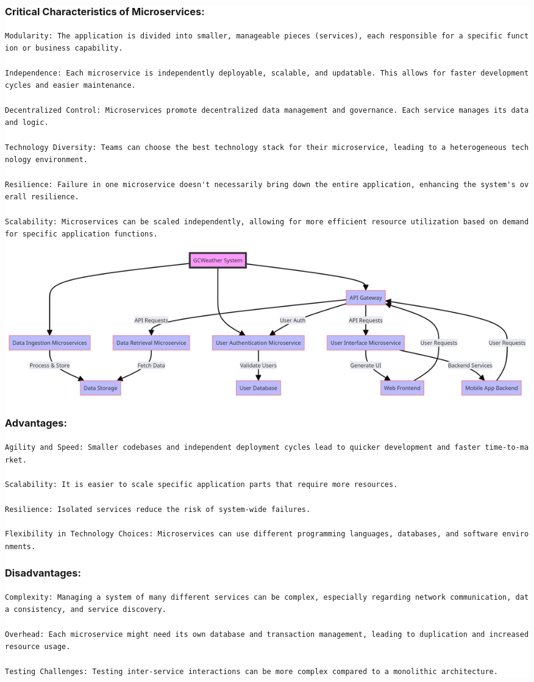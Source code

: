 ### Critical Characteristics of Microservices:

    Modularity: The application is divided into smaller, manageable pieces (services), each responsible for a specific function or business capability.

    Independence: Each microservice is independently deployable, scalable, and updatable. This allows for faster development cycles and easier maintenance.

    Decentralized Control: Microservices promote decentralized data management and governance. Each service manages its data and logic.

    Technology Diversity: Teams can choose the best technology stack for their microservice, leading to a heterogeneous technology environment.

    Resilience: Failure in one microservice doesn't necessarily bring down the entire application, enhancing the system's overall resilience.

    Scalability: Microservices can be scaled independently, allowing for more efficient resource utilization based on demand for specific application functions.

<img src="../assets/05_microservices.png" />

### Advantages:

    Agility and Speed: Smaller codebases and independent deployment cycles lead to quicker development and faster time-to-market.

    Scalability: It is easier to scale specific application parts that require more resources.

    Resilience: Isolated services reduce the risk of system-wide failures.

    Flexibility in Technology Choices: Microservices can use different programming languages, databases, and software environments.

### Disadvantages:

    Complexity: Managing a system of many different services can be complex, especially regarding network communication, data consistency, and service discovery.

    Overhead: Each microservice might need its own database and transaction management, leading to duplication and increased resource usage.

    Testing Challenges: Testing inter-service interactions can be more complex compared to a monolithic architecture.
